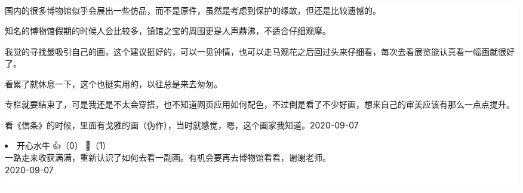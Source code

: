 国内的很多博物馆似乎会展出一些仿品，而不是原件，虽然是考虑到保护的缘故，但还是比较遗憾的。

知名的博物馆假期的时候人会比较多，镇馆之宝的周围更是人声鼎沸，不适合仔细观摩。

我觉的寻找最吸引自己的画，这个建议挺好的，可以一见钟情，也可以走马观花之后回过头来仔细看，每次去看展览能认真看一幅画就很好了。

看累了就休息一下，这个也挺实用的，以往总是来去匆匆。

专栏就要结束了，可是我还是不太会穿搭，也不知道网页应用如何配色，不过倒是看了不少好画，想来自己的审美应该有那么一点点提升。

看《信条》的时候，里面有戈雅的画（伪作），当时就感觉，嗯，这个画家我知道。</div>2020-09-07</li><br/><li><span>开心水牛</span> 👍（0） 💬（1）<div>一路走来收获满满，重新认识了如何去看一副画。有机会要再去博物馆看看，谢谢老师。</div>2020-09-07</li><br/>
</ul>